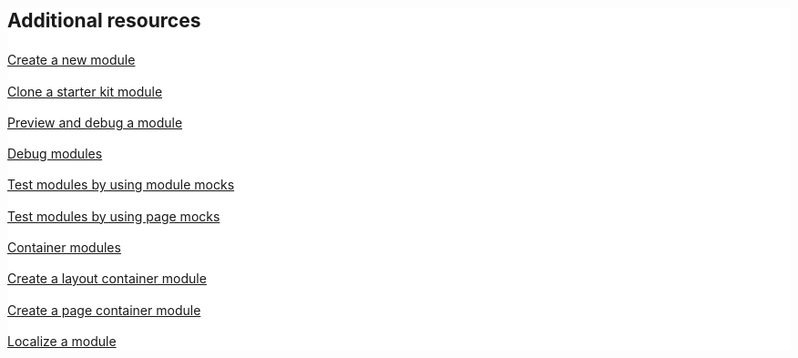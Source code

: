 ## Additional resources

[Create a new module](create-new-module.md)

[Clone a starter kit module](clone-starter-module.md)

[Preview and debug a module](test-module.md)

[Debug modules](debug-modules.md)

[Test modules by using module mocks](test-module-mock.md)

[Test modules by using page mocks](test-page-mock.md)

[Container modules](container-modules.md)

[Create a layout container module](create-layout-container.md)

[Create a page container module](create-page-containers.md)

[Localize a module](localize-module.md)

